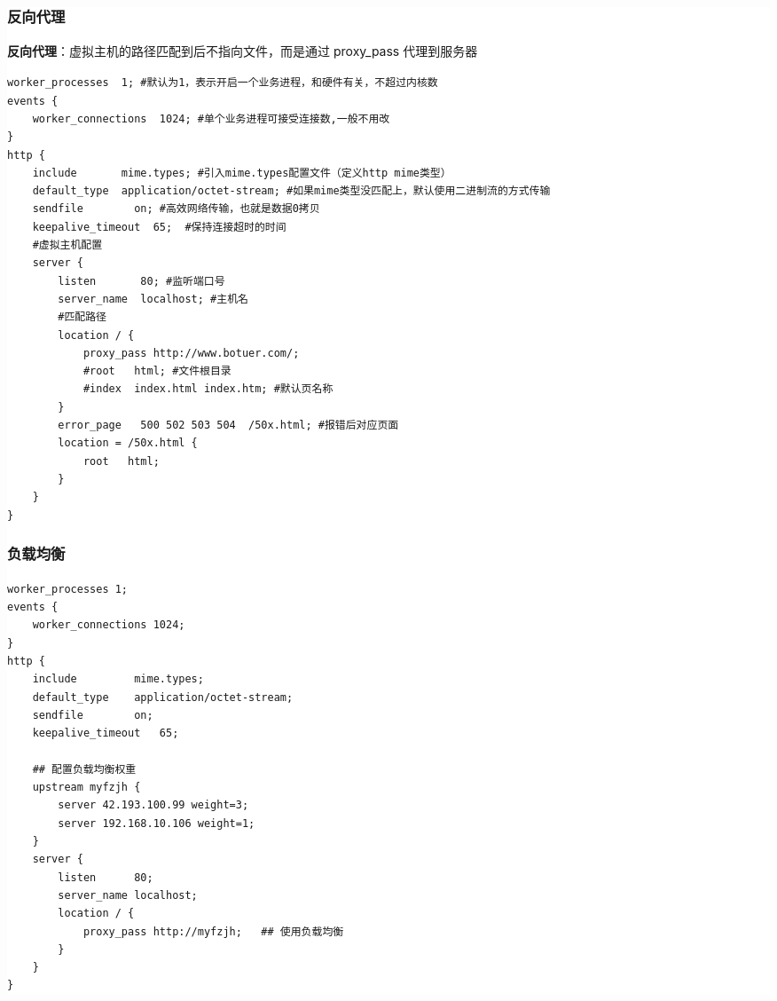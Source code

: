 ### 反向代理

**反向代理**：虚拟主机的路径匹配到后不指向文件，而是通过 proxy_pass 代理到服务器

```nginx
worker_processes  1; #默认为1，表示开启一个业务进程，和硬件有关，不超过内核数
events {
    worker_connections  1024; #单个业务进程可接受连接数,一般不用改
}
http {
    include       mime.types; #引入mime.types配置文件（定义http mime类型）
    default_type  application/octet-stream; #如果mime类型没匹配上，默认使用二进制流的方式传输
    sendfile        on; #高效网络传输，也就是数据0拷贝
    keepalive_timeout  65;  #保持连接超时的时间
    #虚拟主机配置
    server {
        listen       80; #监听端口号
        server_name  localhost; #主机名
        #匹配路径
        location / {
            proxy_pass http://www.botuer.com/;
            #root   html; #文件根目录
            #index  index.html index.htm; #默认页名称
        }
        error_page   500 502 503 504  /50x.html; #报错后对应页面
        location = /50x.html {
            root   html;
        }
    }
}
```

### 负载均衡

```nginx
worker_processes 1;
events {
    worker_connections 1024;
}
http {
    include 		mime.types;
    default_type 	application/octet-stream;
    sendfile		on;
    keepalive_timeout	65;
    
    ## 配置负载均衡权重
    upstream myfzjh {
        server 42.193.100.99 weight=3;
    	server 192.168.10.106 weight=1; 
    }
    server {
        listen		80;
        server_name	localhost;
        location / {
            proxy_pass http://myfzjh;	## 使用负载均衡
        }
    }
}
```
